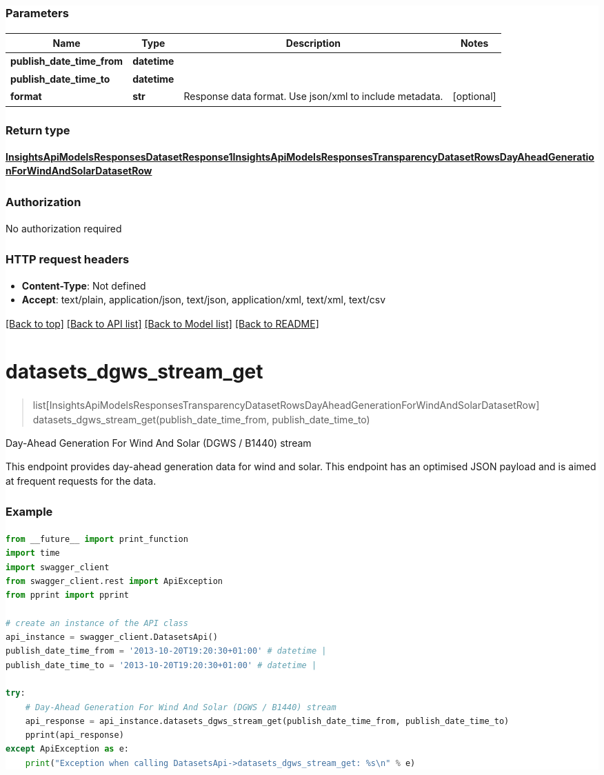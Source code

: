 ### Parameters

Name | Type | Description  | Notes
------------- | ------------- | ------------- | -------------
 **publish_date_time_from** | **datetime**|  | 
 **publish_date_time_to** | **datetime**|  | 
 **format** | **str**| Response data format. Use json/xml to include metadata. | [optional] 

### Return type

[**InsightsApiModelsResponsesDatasetResponse1InsightsApiModelsResponsesTransparencyDatasetRowsDayAheadGenerationForWindAndSolarDatasetRow**](InsightsApiModelsResponsesDatasetResponse1InsightsApiModelsResponsesTransparencyDatasetRowsDayAheadGenerationForWindAndSolarDatasetRow.md)

### Authorization

No authorization required

### HTTP request headers

 - **Content-Type**: Not defined
 - **Accept**: text/plain, application/json, text/json, application/xml, text/xml, text/csv

[[Back to top]](#) [[Back to API list]](../README.md#documentation-for-api-endpoints) [[Back to Model list]](../README.md#documentation-for-models) [[Back to README]](../README.md)

# **datasets_dgws_stream_get**
> list[InsightsApiModelsResponsesTransparencyDatasetRowsDayAheadGenerationForWindAndSolarDatasetRow] datasets_dgws_stream_get(publish_date_time_from, publish_date_time_to)

Day-Ahead Generation For Wind And Solar (DGWS / B1440) stream

This endpoint provides day-ahead generation data for wind and solar.                This endpoint has an optimised JSON payload and is aimed at frequent requests for the data.

### Example
```python
from __future__ import print_function
import time
import swagger_client
from swagger_client.rest import ApiException
from pprint import pprint

# create an instance of the API class
api_instance = swagger_client.DatasetsApi()
publish_date_time_from = '2013-10-20T19:20:30+01:00' # datetime | 
publish_date_time_to = '2013-10-20T19:20:30+01:00' # datetime | 

try:
    # Day-Ahead Generation For Wind And Solar (DGWS / B1440) stream
    api_response = api_instance.datasets_dgws_stream_get(publish_date_time_from, publish_date_time_to)
    pprint(api_response)
except ApiException as e:
    print("Exception when calling DatasetsApi->datasets_dgws_stream_get: %s\n" % e)
```
